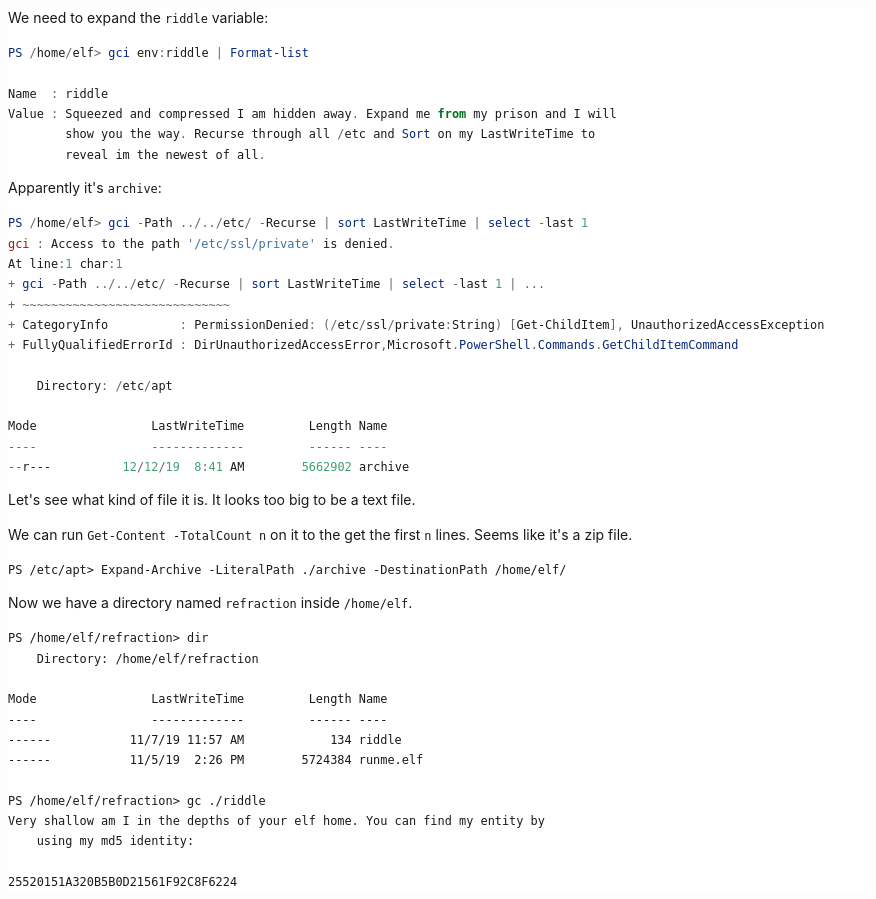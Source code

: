We need to expand the `riddle` variable:

```powershell
PS /home/elf> gci env:riddle | Format-list

Name  : riddle
Value : Squeezed and compressed I am hidden away. Expand me from my prison and I will 
        show you the way. Recurse through all /etc and Sort on my LastWriteTime to 
        reveal im the newest of all.
```

Apparently it's `archive`:

```powershell
PS /home/elf> gci -Path ../../etc/ -Recurse | sort LastWriteTime | select -last 1
gci : Access to the path '/etc/ssl/private' is denied.
At line:1 char:1
+ gci -Path ../../etc/ -Recurse | sort LastWriteTime | select -last 1 | ...
+ ~~~~~~~~~~~~~~~~~~~~~~~~~~~~~
+ CategoryInfo          : PermissionDenied: (/etc/ssl/private:String) [Get-ChildItem], UnauthorizedAccessException
+ FullyQualifiedErrorId : DirUnauthorizedAccessError,Microsoft.PowerShell.Commands.GetChildItemCommand

    Directory: /etc/apt

Mode                LastWriteTime         Length Name
----                -------------         ------ ----
--r---          12/12/19  8:41 AM        5662902 archive
```

Let's see what kind of file it is. It looks too big to be a text file.

We can run `Get-Content -TotalCount n` on it to the get the first `n` lines.
Seems like it's a zip file.

```
PS /etc/apt> Expand-Archive -LiteralPath ./archive -DestinationPath /home/elf/
```

Now we have a directory named `refraction` inside `/home/elf`.

```
PS /home/elf/refraction> dir
    Directory: /home/elf/refraction

Mode                LastWriteTime         Length Name
----                -------------         ------ ----
------           11/7/19 11:57 AM            134 riddle
------           11/5/19  2:26 PM        5724384 runme.elf

PS /home/elf/refraction> gc ./riddle
Very shallow am I in the depths of your elf home. You can find my entity by
    using my md5 identity:

25520151A320B5B0D21561F92C8F6224
```
